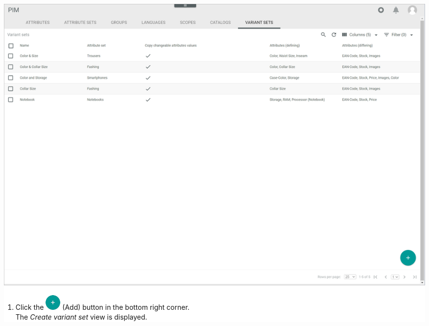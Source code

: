 ![Variant sets](../../Assets/Screenshots/DataHub/Others/VariantSets.png "[Variant sets]")

1. Click the ![Add](../../Assets/Icons/Plus01.png "[Add]") (Add) button in the bottom right corner.   
    The *Create variant set* view is displayed.


[comment]: <> (Simon: Bitte prüfen:)
[comment]: <> (Simon: Bitte prüfen: Kopiert vom Master-Entität ist richtig? Bitte prüfen und ggf. korrigieren/ergänzen.)
[comment]: <> (Simon: Bitte prüfen und ggf. ergänzen/verbessern)
[comment]: <> (Simon: Bitte prüfen und ggf. ergänzen/verbessern)
[comment]: <> (I have to refresh the list to apply the changes -> FETA-21)
[comment]: <> (Bug reported -> BUG-141)
[comment]: <> (I have to refresh the list to apply the changes -> FETA-21)